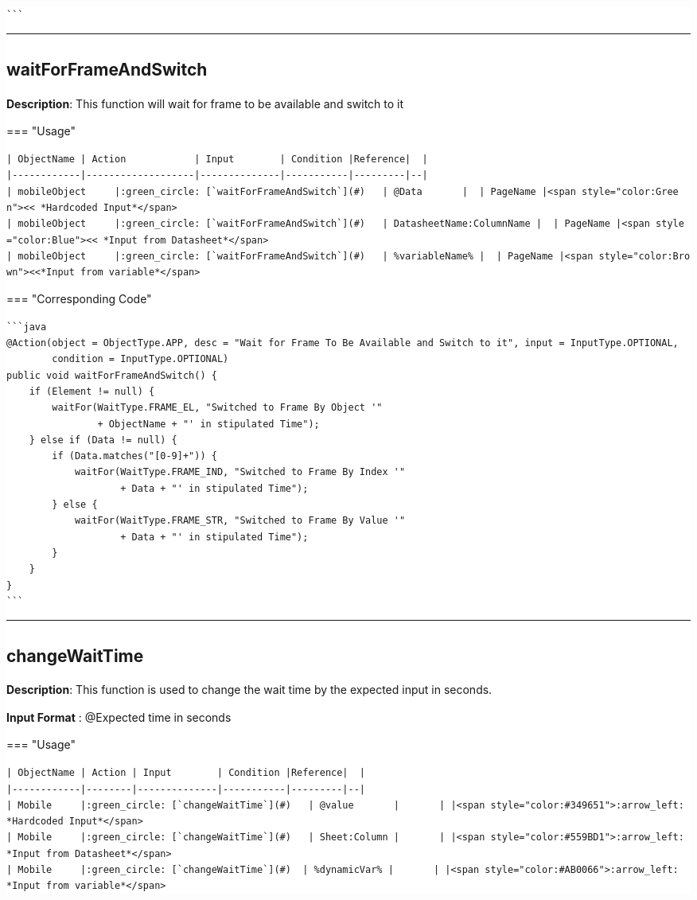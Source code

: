     ```
----------------------

## **waitForFrameAndSwitch**

**Description**: This function will wait for frame to be available and switch to it 

=== "Usage"

    | ObjectName | Action            | Input        | Condition |Reference|  |
    |------------|-------------------|--------------|-----------|---------|--|
    | mobileObject     |:green_circle: [`waitForFrameAndSwitch`](#)   | @Data       |  | PageName |<span style="color:Green"><< *Hardcoded Input*</span> 
    | mobileObject     |:green_circle: [`waitForFrameAndSwitch`](#)   | DatasheetName:ColumnName |  | PageName |<span style="color:Blue"><< *Input from Datasheet*</span>
    | mobileObject     |:green_circle: [`waitForFrameAndSwitch`](#)   | %variableName% |  | PageName |<span style="color:Brown"><<*Input from variable*</span>

=== "Corresponding Code"

    ```java
    @Action(object = ObjectType.APP, desc = "Wait for Frame To Be Available and Switch to it", input = InputType.OPTIONAL,
            condition = InputType.OPTIONAL)
    public void waitForFrameAndSwitch() {
        if (Element != null) {
            waitFor(WaitType.FRAME_EL, "Switched to Frame By Object '"
                    + ObjectName + "' in stipulated Time");
        } else if (Data != null) {
            if (Data.matches("[0-9]+")) {
                waitFor(WaitType.FRAME_IND, "Switched to Frame By Index '"
                        + Data + "' in stipulated Time");
            } else {
                waitFor(WaitType.FRAME_STR, "Switched to Frame By Value '"
                        + Data + "' in stipulated Time");
            }
        }
    }
    ```
----------------------
## **changeWaitTime**

**Description**: This function is used to change the wait time by the expected input in seconds.

**Input Format** : @Expected time in seconds

=== "Usage"

    | ObjectName | Action | Input        | Condition |Reference|  |
    |------------|--------|--------------|-----------|---------|--|
    | Mobile     |:green_circle: [`changeWaitTime`](#)   | @value       |       | |<span style="color:#349651">:arrow_left:   *Hardcoded Input*</span> 
    | Mobile     |:green_circle: [`changeWaitTime`](#)   | Sheet:Column |       | |<span style="color:#559BD1">:arrow_left:   *Input from Datasheet*</span>
    | Mobile     |:green_circle: [`changeWaitTime`](#)  | %dynamicVar% |       | |<span style="color:#AB0066">:arrow_left:   *Input from variable*</span>
